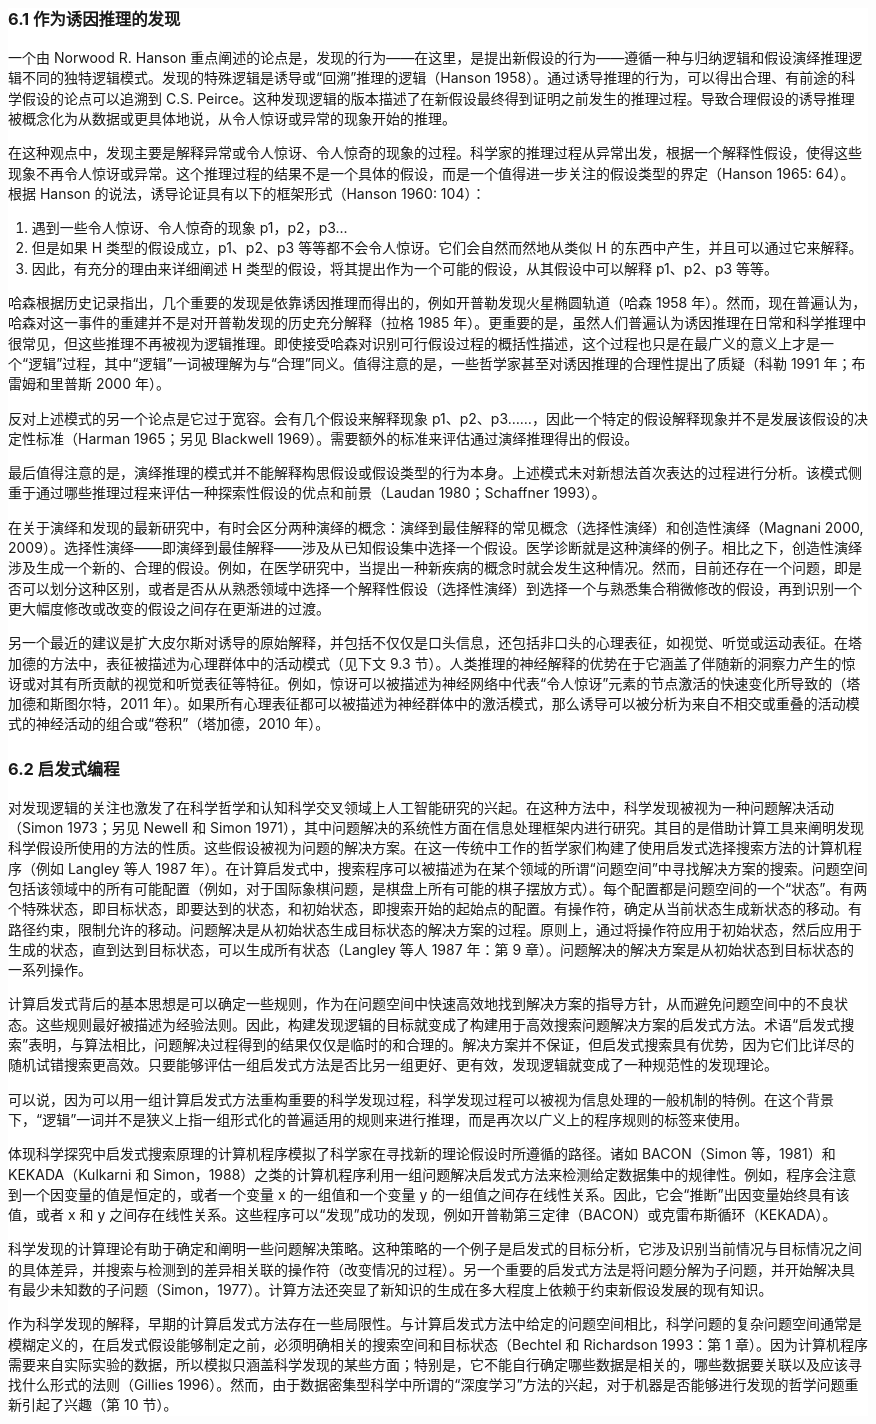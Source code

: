 ### 6.1 作为诱因推理的发现

一个由 Norwood R. Hanson 重点阐述的论点是，发现的行为——在这里，是提出新假设的行为——遵循一种与归纳逻辑和假设演绎推理逻辑不同的独特逻辑模式。发现的特殊逻辑是诱导或“回溯”推理的逻辑（Hanson 1958）。通过诱导推理的行为，可以得出合理、有前途的科学假设的论点可以追溯到 C.S. Peirce。这种发现逻辑的版本描述了在新假设最终得到证明之前发生的推理过程。导致合理假设的诱导推理被概念化为从数据或更具体地说，从令人惊讶或异常的现象开始的推理。

在这种观点中，发现主要是解释异常或令人惊讶、令人惊奇的现象的过程。科学家的推理过程从异常出发，根据一个解释性假设，使得这些现象不再令人惊讶或异常。这个推理过程的结果不是一个具体的假设，而是一个值得进一步关注的假设类型的界定（Hanson 1965: 64）。根据 Hanson 的说法，诱导论证具有以下的框架形式（Hanson 1960: 104）：

1. 遇到一些令人惊讶、令人惊奇的现象 p1，p2，p3...
2. 但是如果 H 类型的假设成立，p1、p2、p3 等等都不会令人惊讶。它们会自然而然地从类似 H 的东西中产生，并且可以通过它来解释。
3. 因此，有充分的理由来详细阐述 H 类型的假设，将其提出作为一个可能的假设，从其假设中可以解释 p1、p2、p3 等等。

哈森根据历史记录指出，几个重要的发现是依靠诱因推理而得出的，例如开普勒发现火星椭圆轨道（哈森 1958 年）。然而，现在普遍认为，哈森对这一事件的重建并不是对开普勒发现的历史充分解释（拉格 1985 年）。更重要的是，虽然人们普遍认为诱因推理在日常和科学推理中很常见，但这些推理不再被视为逻辑推理。即使接受哈森对识别可行假设过程的概括性描述，这个过程也只是在最广义的意义上才是一个“逻辑”过程，其中“逻辑”一词被理解为与“合理”同义。值得注意的是，一些哲学家甚至对诱因推理的合理性提出了质疑（科勒 1991 年；布雷姆和里普斯 2000 年）。

反对上述模式的另一个论点是它过于宽容。会有几个假设来解释现象 p1、p2、p3……，因此一个特定的假设解释现象并不是发展该假设的决定性标准（Harman 1965；另见 Blackwell 1969）。需要额外的标准来评估通过演绎推理得出的假设。

最后值得注意的是，演绎推理的模式并不能解释构思假设或假设类型的行为本身。上述模式未对新想法首次表达的过程进行分析。该模式侧重于通过哪些推理过程来评估一种探索性假设的优点和前景（Laudan 1980；Schaffner 1993）。

在关于演绎和发现的最新研究中，有时会区分两种演绎的概念：演绎到最佳解释的常见概念（选择性演绎）和创造性演绎（Magnani 2000, 2009）。选择性演绎——即演绎到最佳解释——涉及从已知假设集中选择一个假设。医学诊断就是这种演绎的例子。相比之下，创造性演绎涉及生成一个新的、合理的假设。例如，在医学研究中，当提出一种新疾病的概念时就会发生这种情况。然而，目前还存在一个问题，即是否可以划分这种区别，或者是否从从熟悉领域中选择一个解释性假设（选择性演绎）到选择一个与熟悉集合稍微修改的假设，再到识别一个更大幅度修改或改变的假设之间存在更渐进的过渡。

另一个最近的建议是扩大皮尔斯对诱导的原始解释，并包括不仅仅是口头信息，还包括非口头的心理表征，如视觉、听觉或运动表征。在塔加德的方法中，表征被描述为心理群体中的活动模式（见下文 9.3 节）。人类推理的神经解释的优势在于它涵盖了伴随新的洞察力产生的惊讶或对其有所贡献的视觉和听觉表征等特征。例如，惊讶可以被描述为神经网络中代表“令人惊讶”元素的节点激活的快速变化所导致的（塔加德和斯图尔特，2011 年）。如果所有心理表征都可以被描述为神经群体中的激活模式，那么诱导可以被分析为来自不相交或重叠的活动模式的神经活动的组合或“卷积”（塔加德，2010 年）。

### 6.2 启发式编程

对发现逻辑的关注也激发了在科学哲学和认知科学交叉领域上人工智能研究的兴起。在这种方法中，科学发现被视为一种问题解决活动（Simon 1973；另见 Newell 和 Simon 1971），其中问题解决的系统性方面在信息处理框架内进行研究。其目的是借助计算工具来阐明发现科学假设所使用的方法的性质。这些假设被视为问题的解决方案。在这一传统中工作的哲学家们构建了使用启发式选择搜索方法的计算机程序（例如 Langley 等人 1987 年）。在计算启发式中，搜索程序可以被描述为在某个领域的所谓“问题空间”中寻找解决方案的搜索。问题空间包括该领域中的所有可能配置（例如，对于国际象棋问题，是棋盘上所有可能的棋子摆放方式）。每个配置都是问题空间的一个“状态”。有两个特殊状态，即目标状态，即要达到的状态，和初始状态，即搜索开始的起始点的配置。有操作符，确定从当前状态生成新状态的移动。有路径约束，限制允许的移动。问题解决是从初始状态生成目标状态的解决方案的过程。原则上，通过将操作符应用于初始状态，然后应用于生成的状态，直到达到目标状态，可以生成所有状态（Langley 等人 1987 年：第 9 章）。问题解决的解决方案是从初始状态到目标状态的一系列操作。

计算启发式背后的基本思想是可以确定一些规则，作为在问题空间中快速高效地找到解决方案的指导方针，从而避免问题空间中的不良状态。这些规则最好被描述为经验法则。因此，构建发现逻辑的目标就变成了构建用于高效搜索问题解决方案的启发式方法。术语“启发式搜索”表明，与算法相比，问题解决过程得到的结果仅仅是临时的和合理的。解决方案并不保证，但启发式搜索具有优势，因为它们比详尽的随机试错搜索更高效。只要能够评估一组启发式方法是否比另一组更好、更有效，发现逻辑就变成了一种规范性的发现理论。

可以说，因为可以用一组计算启发式方法重构重要的科学发现过程，科学发现过程可以被视为信息处理的一般机制的特例。在这个背景下，“逻辑”一词并不是狭义上指一组形式化的普遍适用的规则来进行推理，而是再次以广义上的程序规则的标签来使用。

体现科学探究中启发式搜索原理的计算机程序模拟了科学家在寻找新的理论假设时所遵循的路径。诸如 BACON（Simon 等，1981）和 KEKADA（Kulkarni 和 Simon，1988）之类的计算机程序利用一组问题解决启发式方法来检测给定数据集中的规律性。例如，程序会注意到一个因变量的值是恒定的，或者一个变量 x 的一组值和一个变量 y 的一组值之间存在线性关系。因此，它会“推断”出因变量始终具有该值，或者 x 和 y 之间存在线性关系。这些程序可以“发现”成功的发现，例如开普勒第三定律（BACON）或克雷布斯循环（KEKADA）。

科学发现的计算理论有助于确定和阐明一些问题解决策略。这种策略的一个例子是启发式的目标分析，它涉及识别当前情况与目标情况之间的具体差异，并搜索与检测到的差异相关联的操作符（改变情况的过程）。另一个重要的启发式方法是将问题分解为子问题，并开始解决具有最少未知数的子问题（Simon，1977）。计算方法还突显了新知识的生成在多大程度上依赖于约束新假设发展的现有知识。

作为科学发现的解释，早期的计算启发式方法存在一些局限性。与计算启发式方法中给定的问题空间相比，科学问题的复杂问题空间通常是模糊定义的，在启发式假设能够制定之前，必须明确相关的搜索空间和目标状态（Bechtel 和 Richardson 1993：第 1 章）。因为计算机程序需要来自实际实验的数据，所以模拟只涵盖科学发现的某些方面；特别是，它不能自行确定哪些数据是相关的，哪些数据要关联以及应该寻找什么形式的法则（Gillies 1996）。然而，由于数据密集型科学中所谓的“深度学习”方法的兴起，对于机器是否能够进行发现的哲学问题重新引起了兴趣（第 10 节）。
